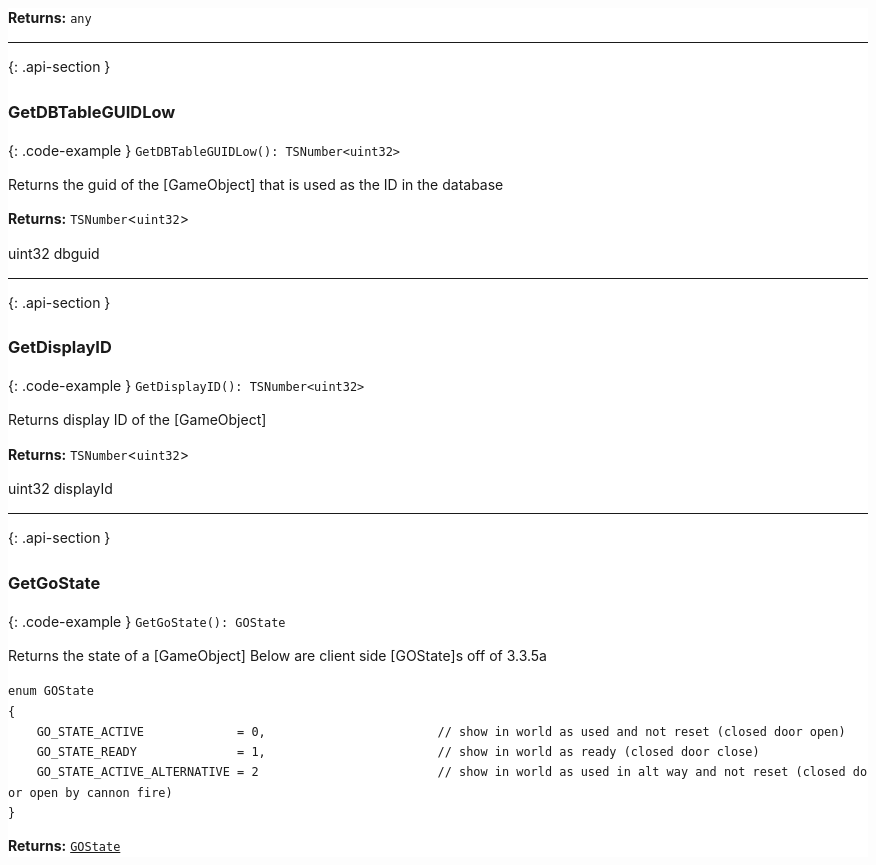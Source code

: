 
**Returns:** 
`any`

___

{: .api-section }
### GetDBTableGUIDLow

{: .code-example }
`GetDBTableGUIDLow(): TSNumber<uint32>`

Returns the guid of the [GameObject] that is used as the ID in the database

**Returns:** 
`TSNumber`<`uint32`\>

uint32 dbguid

___

{: .api-section }
### GetDisplayID

{: .code-example }
`GetDisplayID(): TSNumber<uint32>`

Returns display ID of the [GameObject]

**Returns:** 
`TSNumber`<`uint32`\>

uint32 displayId

___

{: .api-section }
### GetGoState

{: .code-example }
`GetGoState(): GOState`

Returns the state of a [GameObject]
Below are client side [GOState]s off of 3.3.5a

    enum GOState
    {
        GO_STATE_ACTIVE             = 0,                        // show in world as used and not reset (closed door open)
        GO_STATE_READY              = 1,                        // show in world as ready (closed door close)
        GO_STATE_ACTIVE_ALTERNATIVE = 2                         // show in world as used in alt way and not reset (closed door open by cannon fire)
    }

**Returns:** 
[`GOState`](../enums/GOState)
